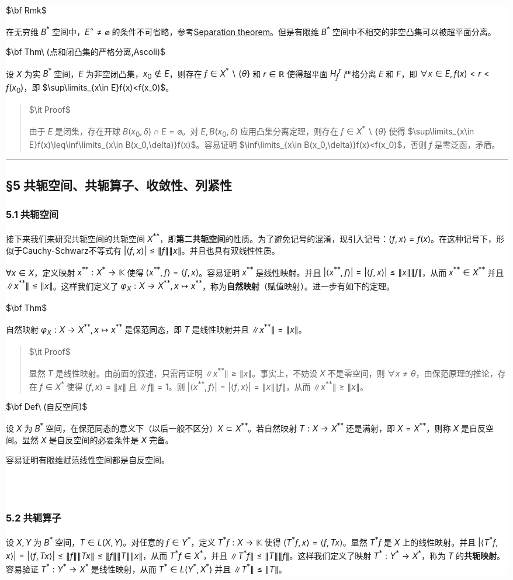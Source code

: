 $\bf Rmk$

在无穷维 $B^\ast$ 空间中，$E^\circ\neq\varnothing$ 的条件不可省略，参考[Separation theorem](https://math.stackexchange.com/questions/105789/separation-theorem)。但是有限维 $B^\ast$ 空间中不相交的非空凸集可以被超平面分离。


$\bf Thm\ (点和闭凸集的严格分离,Ascoli)$

设 $X$ 为实 $B^\ast$ 空间，$E$ 为非空闭凸集，$x_0\notin E$，则存在 $f\in X^\ast\backslash\{\theta\}$ 和 $r\in\mathbb{R}$ 使得超平面 $H_f^r$ 严格分离 $E$ 和 $F$，即 $\forall x\in E,f(x)<r<f(x_0)$，即 $\sup\limits_{x\in E}f(x)<f(x_0)$。

> $\it Proof$
>
> 由于 $E$ 是闭集，存在开球 $B(x_0,\delta)\cap E=\varnothing$。对 $E,B(x_0,\delta)$ 应用凸集分离定理，则存在 $f\in X^\ast\backslash\{\theta\}$ 使得 $\sup\limits_{x\in E}f(x)\leq\inf\limits_{x\in B(x_0,\delta)}f(x)$。容易证明 $\inf\limits_{x\in B(x_0,\delta)}f(x)<f(x_0)$，否则 $f$ 是零泛函，矛盾。

---


## §5 共轭空间、共轭算子、收敛性、列紧性

### 5.1 共轭空间

接下来我们来研究共轭空间的共轭空间 $X^{\ast\ast}$，即**第二共轭空间**的性质。为了避免记号的混淆，现引入记号：$\langle f,x\rangle=f(x)$。在这种记号下，形似于Cauchy-Schwarz不等式有 $|\langle f,x\rangle|\leq\|f\|\|x\|$。并且也具有双线性性质。

$\forall x\in X$，定义映射 $x^{\ast\ast}:X^\ast\to\mathbb{K}$ 使得 $\langle x^{\ast\ast},f\rangle=\langle f,x\rangle$。容易证明 $x^{\ast\ast}$ 是线性映射。并且 $|\langle x^{\ast\ast},f\rangle|=|\langle f,x\rangle|\leq\|x\|\|f\|$，从而 $x^{\ast\ast}\in X^{\ast\ast}$ 并且 $\|x^{\ast\ast}\|\leq\|x\|$。这样我们定义了 $\varphi_X:X\to X^{\ast\ast},x\mapsto x^{\ast\ast}$，称为**自然映射**（赋值映射）。进一步有如下的定理。

$\bf Thm$

自然映射 $\varphi_X:X\to X^{\ast\ast},x\mapsto x^{\ast\ast}$ 是保范同态，即 $T$ 是线性映射并且 $\|x^{\ast\ast}\|=\|x\|$。

> $\it Proof$
>
> 显然 $T$ 是线性映射。由前面的叙述，只需再证明 $\|x^{\ast\ast}\|\geq \|x\|$。事实上，不妨设 $X$ 不是零空间，则 $\forall x\neq\theta$，由保范原理的推论，存在 $f\in X^\ast$ 使得 $\langle f,x\rangle=\|x\|$ 且 $\|f\|=1$。则 $|\langle x^{\ast\ast},f\rangle|=|\langle f,x\rangle|=\|x\|\|f\|$，从而 $\|x^{\ast\ast}\|\geq \|x\|$。

$\bf Def\ (自反空间)$

设 $X$ 为 $B^\ast$ 空间，在保范同态的意义下（以后一般不区分）$X\subset X^{\ast\ast}$。若自然映射 $T:X\to X^{\ast\ast}$ 还是满射，即 $X=X^{\ast\ast}$，则称 $X$ 是自反空间。显然 $X$ 是自反空间的必要条件是 $X$ 完备。

容易证明有限维赋范线性空间都是自反空间。

<br/><br/>

### 5.2 共轭算子

设 $X,Y$ 为 $B^\ast$ 空间，$T\in L(X,Y)$。对任意的 $f\in Y^\ast$，定义 $T^\ast f:X\to\mathbb{K}$ 使得 $\langle T^\ast f,x\rangle=\langle f,Tx\rangle$。显然 $T^\ast f$ 是 $X$ 上的线性映射。并且 $|\langle T^\ast f,x\rangle|=|\langle f,Tx\rangle|\leq\|f\|\|Tx\|\leq\|f\|\|T\|\|x\|$，从而 $T^\ast f\in X^\ast$，并且 $\|T^\ast f\|\leq\|T\|\|f\|$。这样我们定义了映射 $T^\ast:Y^\ast\to X^\ast$，称为 $T$ 的**共轭映射**。容易验证 $T^\ast:Y^\ast\to X^\ast$ 是线性映射，从而 $T^\ast\in L(Y^\ast,X^\ast)$ 并且 $\|T^\ast\|\leq\|T\|$。
